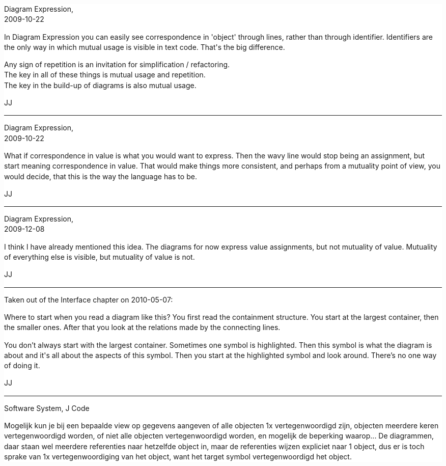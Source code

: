 Diagram Expression,  
2009-10-22

In Diagram Expression you can easily see correspondence in 'object' through lines, rather than through identifier. Identifiers are the only way in which mutual usage is visible in text code. That's the big difference.

Any sign of repetition is an invitation for simplification / refactoring.  
The key in all of these things is mutual usage and repetition.  
The key in the build-up of diagrams is also mutual usage.

JJ

-----

Diagram Expression,  
2009-10-22

What if correspondence in value is what you would want to express. Then the wavy line would stop being an assignment, but start meaning correspondence in value. That would make things more consistent, and perhaps from a mutuality point of view, you would decide, that this is the way the language has to be.

JJ

-----

Diagram Expression,  
2009-12-08

I think I have already mentioned this idea. The diagrams for now express value assignments, but not mutuality of value. Mutuality of everything else is visible, but mutuality of value is not.

JJ

-----

Taken out of the Interface chapter on 2010-05-07:

Where to start when you read a diagram like this? You first read the containment structure. You start at the largest container, then the smaller ones. After that you look at the relations made by the connecting lines.

You don’t always start with the largest container. Sometimes one symbol is highlighted. Then this symbol is what the diagram is about and it's all about the aspects of this symbol. Then you start at the highlighted symbol and look around. There’s no one way of doing it.

JJ

-----

Software System, J Code

Mogelijk kun je bij een bepaalde view op gegevens aangeven of alle objecten 1x vertegenwoordigd zijn, objecten meerdere keren vertegenwoordigd worden, of niet alle objecten vertegenwoordigd worden, en mogelijk de beperking waarop... De diagrammen, daar staan wel meerdere referenties naar hetzelfde object in, maar de referenties wijzen expliciet naar 1 object, dus er is toch sprake van 1x vertegenwoordiging van het object, want het target symbol vertegenwoordigd het object.

